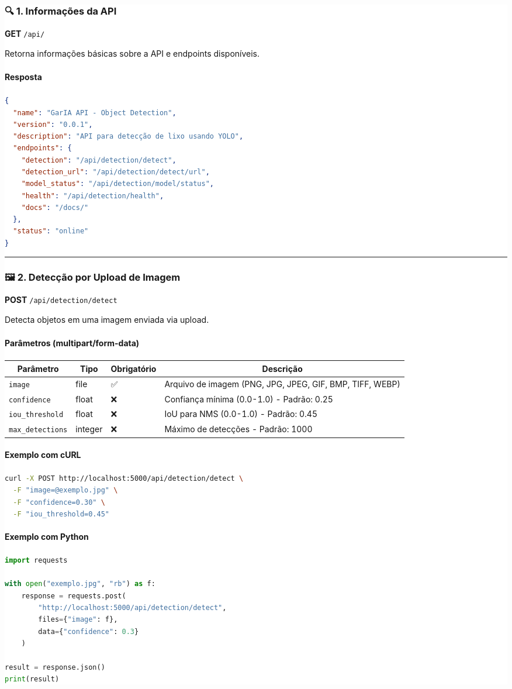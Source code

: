 ### 🔍 1. Informações da API

**GET** `/api/`

Retorna informações básicas sobre a API e endpoints disponíveis.

#### Resposta
```json
{
  "name": "GarIA API - Object Detection",
  "version": "0.0.1",
  "description": "API para detecção de lixo usando YOLO",
  "endpoints": {
    "detection": "/api/detection/detect",
    "detection_url": "/api/detection/detect/url",
    "model_status": "/api/detection/model/status",
    "health": "/api/detection/health",
    "docs": "/docs/"
  },
  "status": "online"
}
```

---

### 🖼️ 2. Detecção por Upload de Imagem

**POST** `/api/detection/detect`

Detecta objetos em uma imagem enviada via upload.

#### Parâmetros (multipart/form-data)

| Parâmetro | Tipo | Obrigatório | Descrição |
|-----------|------|-------------|-----------|
| `image` | file | ✅ | Arquivo de imagem (PNG, JPG, JPEG, GIF, BMP, TIFF, WEBP) |
| `confidence` | float | ❌ | Confiança mínima (0.0-1.0) - Padrão: 0.25 |
| `iou_threshold` | float | ❌ | IoU para NMS (0.0-1.0) - Padrão: 0.45 |
| `max_detections` | integer | ❌ | Máximo de detecções - Padrão: 1000 |

#### Exemplo com cURL
```bash
curl -X POST http://localhost:5000/api/detection/detect \
  -F "image=@exemplo.jpg" \
  -F "confidence=0.30" \
  -F "iou_threshold=0.45"
```

#### Exemplo com Python
```python
import requests

with open("exemplo.jpg", "rb") as f:
    response = requests.post(
        "http://localhost:5000/api/detection/detect",
        files={"image": f},
        data={"confidence": 0.3}
    )
    
result = response.json()
print(result)
```
